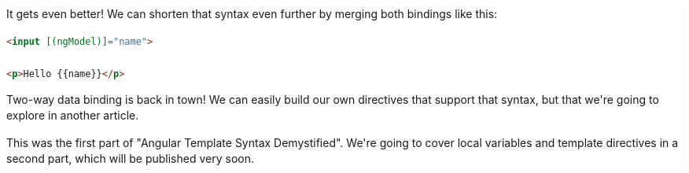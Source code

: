 It gets even better! We can shorten that syntax even further by merging both bindings like this:

```html
<input [(ngModel)]="name">

<p>Hello {{name}}</p>
```

Two-way data binding is back in town! We can easily build our own directives that support that syntax, but that we're going to explore in another article.

This was the first part of "Angular Template Syntax Demystified". We're going to cover local variables and template directives in a second part, which will be published very soon.
